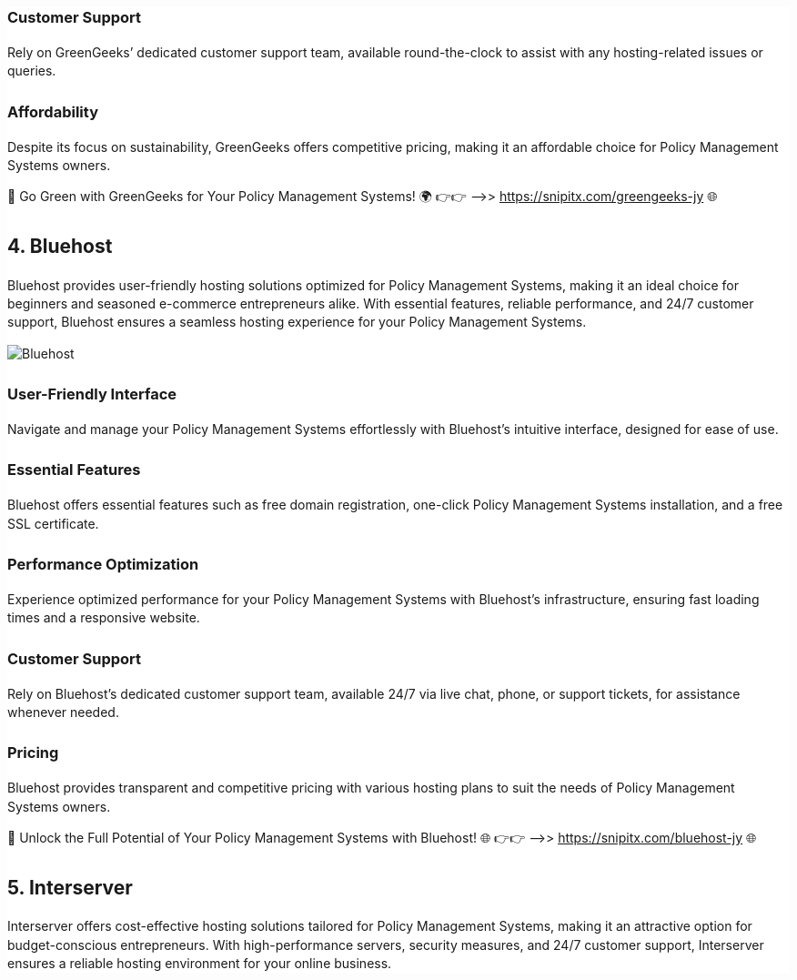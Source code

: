 ### Customer Support
Rely on GreenGeeks’ dedicated customer support team, available round-the-clock to assist with any hosting-related issues or queries.

### Affordability
Despite its focus on sustainability, GreenGeeks offers competitive pricing, making it an affordable choice for Policy Management Systems owners.

🌿 Go Green with GreenGeeks for Your Policy Management Systems! 🌍
👉👉 -->> https://snipitx.com/greengeeks-jy 🌐

## 4. Bluehost

Bluehost provides user-friendly hosting solutions optimized for Policy Management Systems, making it an ideal choice for beginners and seasoned e-commerce entrepreneurs alike. With essential features, reliable performance, and 24/7 customer support, Bluehost ensures a seamless hosting experience for your Policy Management Systems.

![Bluehost](https://i.imgur.com/PasFF9E.jpeg "Bluehost Hosting")

### User-Friendly Interface
Navigate and manage your Policy Management Systems effortlessly with Bluehost’s intuitive interface, designed for ease of use.

### Essential Features
Bluehost offers essential features such as free domain registration, one-click Policy Management Systems installation, and a free SSL certificate.

### Performance Optimization
Experience optimized performance for your Policy Management Systems with Bluehost’s infrastructure, ensuring fast loading times and a responsive website.

### Customer Support
Rely on Bluehost’s dedicated customer support team, available 24/7 via live chat, phone, or support tickets, for assistance whenever needed.

### Pricing
Bluehost provides transparent and competitive pricing with various hosting plans to suit the needs of Policy Management Systems owners.

🚀 Unlock the Full Potential of Your Policy Management Systems with Bluehost! 🌐
👉👉 -->> https://snipitx.com/bluehost-jy 🌐

## 5. Interserver

Interserver offers cost-effective hosting solutions tailored for Policy Management Systems, making it an attractive option for budget-conscious entrepreneurs. With high-performance servers, security measures, and 24/7 customer support, Interserver ensures a reliable hosting environment for your online business.
